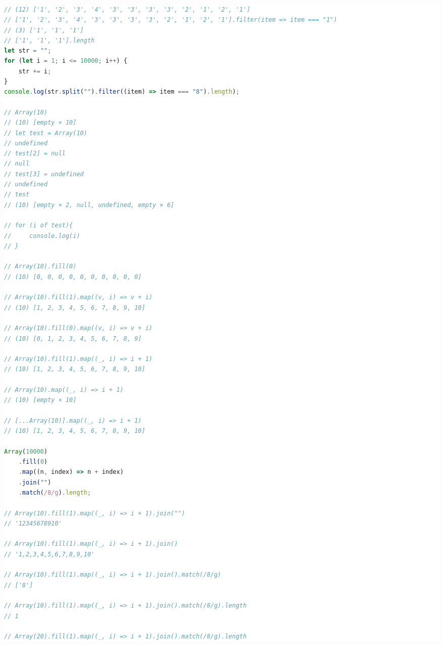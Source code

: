   ```js
  // (12) ['1', '2', '3', '4', '3', '3', '3', '3', '2', '1', '2', '1']
  // ['1', '2', '3', '4', '3', '3', '3', '3', '2', '1', '2', '1'].filter(item => item === "1")
  // (3) ['1', '1', '1']
  // ['1', '1', '1'].length
  let str = "";
  for (let i = 1; i <= 10000; i++) {
      str += i;
  }
  console.log(str.split("").filter((item) => item === "8").length);

  // Array(10)
  // (10) [empty × 10]
  // let test = Array(10)
  // undefined
  // test[2] = null
  // null
  // test[3] = undefined
  // undefined
  // test
  // (10) [empty × 2, null, undefined, empty × 6]

  // for (i of test){
  //     console.log(i)
  // }

  // Array(10).fill(0)
  // (10) [0, 0, 0, 0, 0, 0, 0, 0, 0, 0]

  // Array(10).fill(1).map((v, i) => v + i)
  // (10) [1, 2, 3, 4, 5, 6, 7, 8, 9, 10]

  // Array(10).fill(0).map((v, i) => v + i)
  // (10) [0, 1, 2, 3, 4, 5, 6, 7, 8, 9]

  // Array(10).fill(1).map((_, i) => i + 1)
  // (10) [1, 2, 3, 4, 5, 6, 7, 8, 9, 10]

  // Array(10).map((_, i) => i + 1)
  // (10) [empty × 10]

  // [...Array(10)].map((_, i) => i + 1)
  // (10) [1, 2, 3, 4, 5, 6, 7, 8, 9, 10]

  Array(10000)
      .fill(0)
      .map((n, index) => n + index)
      .join("")
      .match(/8/g).length;

  // Array(10).fill(1).map((_, i) => i + 1).join("")
  // '12345678910'

  // Array(10).fill(1).map((_, i) => i + 1).join()
  // '1,2,3,4,5,6,7,8,9,10'

  // Array(10).fill(1).map((_, i) => i + 1).join().match(/8/g)
  // ['8']

  // Array(10).fill(1).map((_, i) => i + 1).join().match(/8/g).length
  // 1

  // Array(20).fill(1).map((_, i) => i + 1).join().match(/8/g).length

  ```